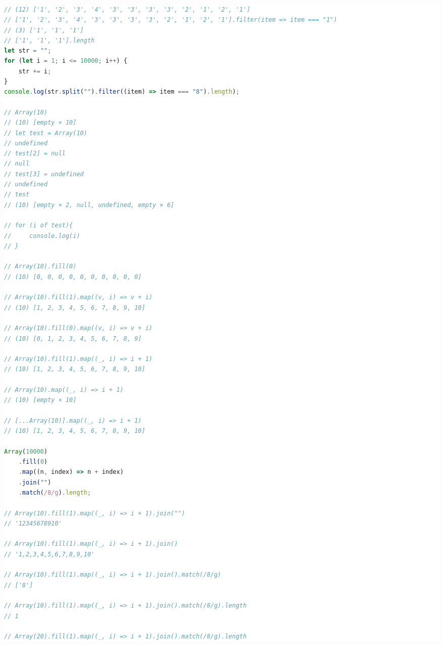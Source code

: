   ```js
  // (12) ['1', '2', '3', '4', '3', '3', '3', '3', '2', '1', '2', '1']
  // ['1', '2', '3', '4', '3', '3', '3', '3', '2', '1', '2', '1'].filter(item => item === "1")
  // (3) ['1', '1', '1']
  // ['1', '1', '1'].length
  let str = "";
  for (let i = 1; i <= 10000; i++) {
      str += i;
  }
  console.log(str.split("").filter((item) => item === "8").length);

  // Array(10)
  // (10) [empty × 10]
  // let test = Array(10)
  // undefined
  // test[2] = null
  // null
  // test[3] = undefined
  // undefined
  // test
  // (10) [empty × 2, null, undefined, empty × 6]

  // for (i of test){
  //     console.log(i)
  // }

  // Array(10).fill(0)
  // (10) [0, 0, 0, 0, 0, 0, 0, 0, 0, 0]

  // Array(10).fill(1).map((v, i) => v + i)
  // (10) [1, 2, 3, 4, 5, 6, 7, 8, 9, 10]

  // Array(10).fill(0).map((v, i) => v + i)
  // (10) [0, 1, 2, 3, 4, 5, 6, 7, 8, 9]

  // Array(10).fill(1).map((_, i) => i + 1)
  // (10) [1, 2, 3, 4, 5, 6, 7, 8, 9, 10]

  // Array(10).map((_, i) => i + 1)
  // (10) [empty × 10]

  // [...Array(10)].map((_, i) => i + 1)
  // (10) [1, 2, 3, 4, 5, 6, 7, 8, 9, 10]

  Array(10000)
      .fill(0)
      .map((n, index) => n + index)
      .join("")
      .match(/8/g).length;

  // Array(10).fill(1).map((_, i) => i + 1).join("")
  // '12345678910'

  // Array(10).fill(1).map((_, i) => i + 1).join()
  // '1,2,3,4,5,6,7,8,9,10'

  // Array(10).fill(1).map((_, i) => i + 1).join().match(/8/g)
  // ['8']

  // Array(10).fill(1).map((_, i) => i + 1).join().match(/8/g).length
  // 1

  // Array(20).fill(1).map((_, i) => i + 1).join().match(/8/g).length

  ```